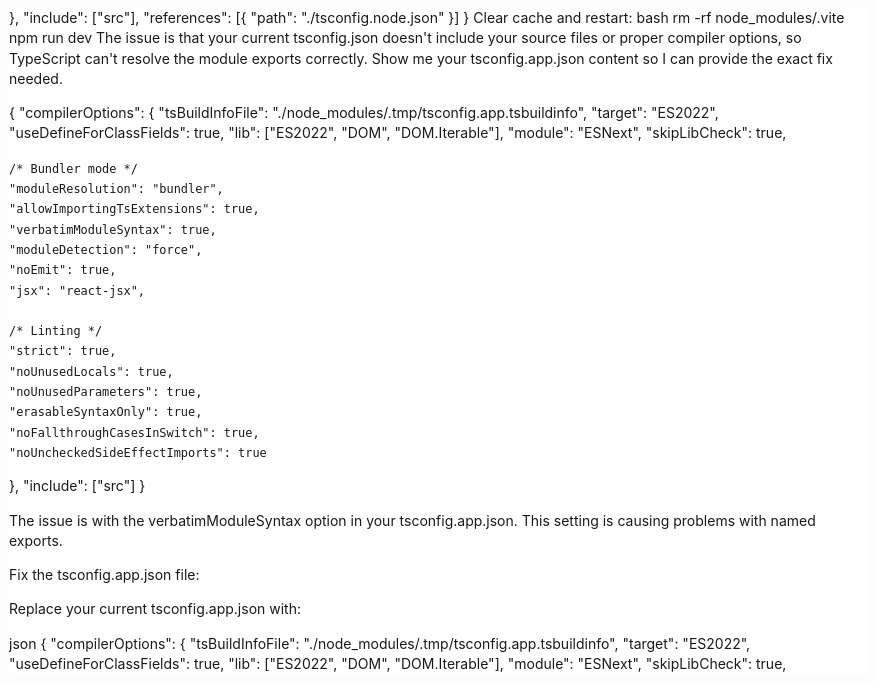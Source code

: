   },
  "include": ["src"],
  "references": [{ "path": "./tsconfig.node.json" }]
}
Clear cache and restart:
bash
rm -rf node_modules/.vite
npm run dev
The issue is that your current tsconfig.json doesn't include your source files or proper compiler options, so TypeScript can't resolve the module exports correctly. Show me your tsconfig.app.json content so I can provide the exact fix needed.

{
  "compilerOptions": {
    "tsBuildInfoFile": "./node_modules/.tmp/tsconfig.app.tsbuildinfo",
    "target": "ES2022",
    "useDefineForClassFields": true,
    "lib": ["ES2022", "DOM", "DOM.Iterable"],
    "module": "ESNext",
    "skipLibCheck": true,

    /* Bundler mode */
    "moduleResolution": "bundler",
    "allowImportingTsExtensions": true,
    "verbatimModuleSyntax": true,
    "moduleDetection": "force",
    "noEmit": true,
    "jsx": "react-jsx",

    /* Linting */
    "strict": true,
    "noUnusedLocals": true,
    "noUnusedParameters": true,
    "erasableSyntaxOnly": true,
    "noFallthroughCasesInSwitch": true,
    "noUncheckedSideEffectImports": true
  },
  "include": ["src"]
}

The issue is with the verbatimModuleSyntax option in your tsconfig.app.json. This setting is causing problems with named exports.

Fix the tsconfig.app.json file:

Replace your current tsconfig.app.json with:

json
{
  "compilerOptions": {
    "tsBuildInfoFile": "./node_modules/.tmp/tsconfig.app.tsbuildinfo",
    "target": "ES2022",
    "useDefineForClassFields": true,
    "lib": ["ES2022", "DOM", "DOM.Iterable"],
    "module": "ESNext",
    "skipLibCheck": true,
